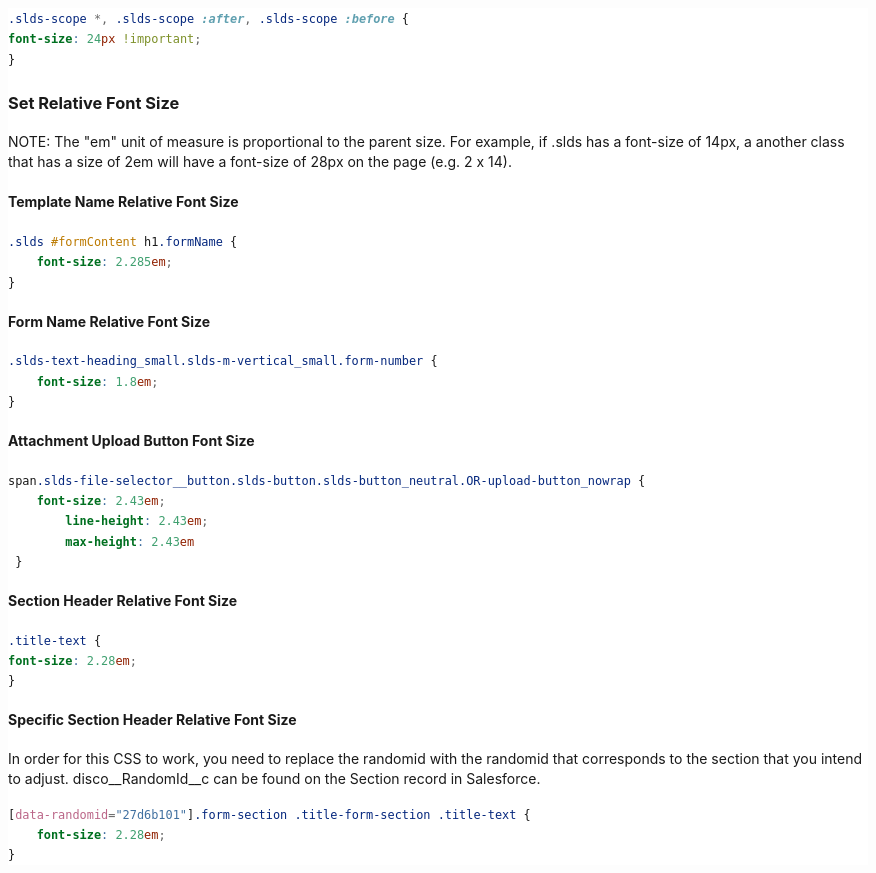 ```css
.slds-scope *, .slds-scope :after, .slds-scope :before {
font-size: 24px !important;
}
```    

### Set Relative Font Size
NOTE: The "em" unit of measure is proportional to the parent size. 
For example, if .slds has a font-size of 14px, a another class 
that has a size of 2em will have a font-size of 28px on the page 
(e.g. 2 x 14).

#### Template Name Relative Font Size

```css
.slds #formContent h1.formName {
	font-size: 2.285em;
}
``` 

#### Form Name Relative Font Size

```css
.slds-text-heading_small.slds-m-vertical_small.form-number {
	font-size: 1.8em;
}
```

#### Attachment Upload Button Font Size

```css
span.slds-file-selector__button.slds-button.slds-button_neutral.OR-upload-button_nowrap {
	font-size: 2.43em;
        line-height: 2.43em;
        max-height: 2.43em
 }
```

#### Section Header Relative Font Size

```css
.title-text {
font-size: 2.28em;
}
```
#### Specific Section Header Relative Font Size
In order for this CSS to work, you need to replace the randomid with the randomid that corresponds to the section that you intend to adjust. disco__RandomId__c can be found on the Section record in Salesforce.
```css
[data-randomid="27d6b101"].form-section .title-form-section .title-text {
	font-size: 2.28em;
}
```
